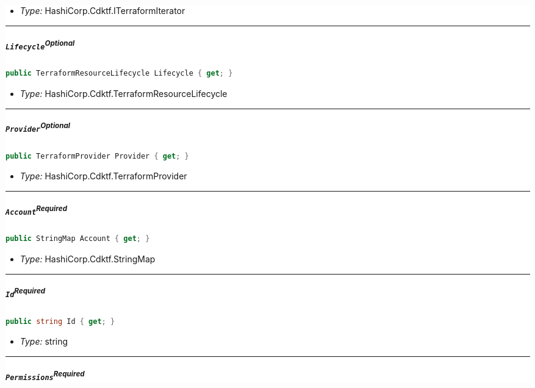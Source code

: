 - *Type:* HashiCorp.Cdktf.ITerraformIterator

---

##### `Lifecycle`<sup>Optional</sup> <a name="Lifecycle" id="@cdktf/provider-cloudflare.dataCloudflareApiTokenPermissionGroups.DataCloudflareApiTokenPermissionGroups.property.lifecycle"></a>

```csharp
public TerraformResourceLifecycle Lifecycle { get; }
```

- *Type:* HashiCorp.Cdktf.TerraformResourceLifecycle

---

##### `Provider`<sup>Optional</sup> <a name="Provider" id="@cdktf/provider-cloudflare.dataCloudflareApiTokenPermissionGroups.DataCloudflareApiTokenPermissionGroups.property.provider"></a>

```csharp
public TerraformProvider Provider { get; }
```

- *Type:* HashiCorp.Cdktf.TerraformProvider

---

##### `Account`<sup>Required</sup> <a name="Account" id="@cdktf/provider-cloudflare.dataCloudflareApiTokenPermissionGroups.DataCloudflareApiTokenPermissionGroups.property.account"></a>

```csharp
public StringMap Account { get; }
```

- *Type:* HashiCorp.Cdktf.StringMap

---

##### `Id`<sup>Required</sup> <a name="Id" id="@cdktf/provider-cloudflare.dataCloudflareApiTokenPermissionGroups.DataCloudflareApiTokenPermissionGroups.property.id"></a>

```csharp
public string Id { get; }
```

- *Type:* string

---

##### `Permissions`<sup>Required</sup> <a name="Permissions" id="@cdktf/provider-cloudflare.dataCloudflareApiTokenPermissionGroups.DataCloudflareApiTokenPermissionGroups.property.permissions"></a>
